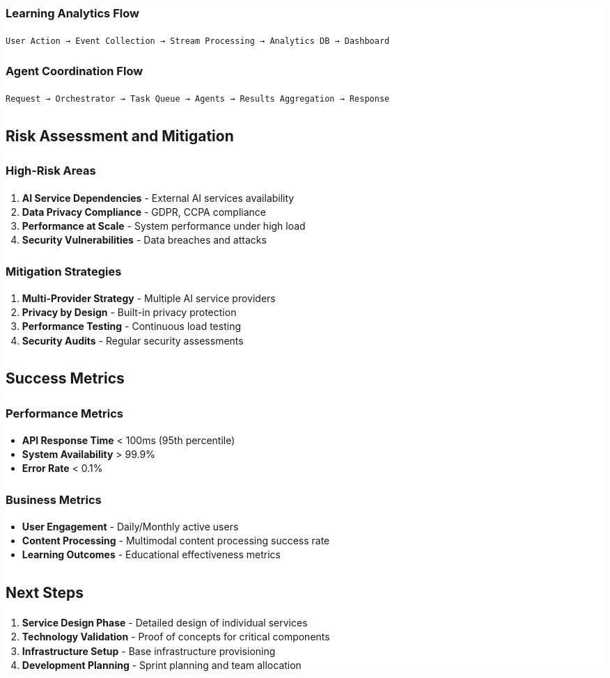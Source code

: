 ### Learning Analytics Flow
```
User Action → Event Collection → Stream Processing → Analytics DB → Dashboard
```

### Agent Coordination Flow
```
Request → Orchestrator → Task Queue → Agents → Results Aggregation → Response
```

## Risk Assessment and Mitigation

### High-Risk Areas
1. **AI Service Dependencies** - External AI services availability
2. **Data Privacy Compliance** - GDPR, CCPA compliance
3. **Performance at Scale** - System performance under high load
4. **Security Vulnerabilities** - Data breaches and attacks

### Mitigation Strategies
1. **Multi-Provider Strategy** - Multiple AI service providers
2. **Privacy by Design** - Built-in privacy protection
3. **Performance Testing** - Continuous load testing
4. **Security Audits** - Regular security assessments

## Success Metrics

### Performance Metrics
- **API Response Time** < 100ms (95th percentile)
- **System Availability** > 99.9%
- **Error Rate** < 0.1%

### Business Metrics
- **User Engagement** - Daily/Monthly active users
- **Content Processing** - Multimodal content processing success rate
- **Learning Outcomes** - Educational effectiveness metrics

## Next Steps

1. **Service Design Phase** - Detailed design of individual services
2. **Technology Validation** - Proof of concepts for critical components
3. **Infrastructure Setup** - Base infrastructure provisioning
4. **Development Planning** - Sprint planning and team allocation